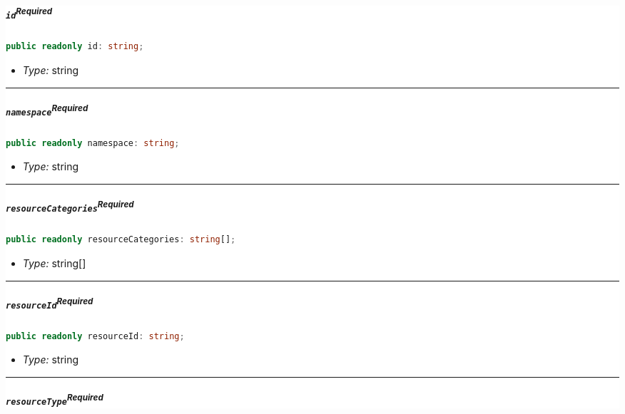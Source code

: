 
##### `id`<sup>Required</sup> <a name="id" id="rhizo-co-terraform-provider-oci.logAnalyticsLogAnalyticsResourceCategoriesManagement.LogAnalyticsLogAnalyticsResourceCategoriesManagement.property.id"></a>

```typescript
public readonly id: string;
```

- *Type:* string

---

##### `namespace`<sup>Required</sup> <a name="namespace" id="rhizo-co-terraform-provider-oci.logAnalyticsLogAnalyticsResourceCategoriesManagement.LogAnalyticsLogAnalyticsResourceCategoriesManagement.property.namespace"></a>

```typescript
public readonly namespace: string;
```

- *Type:* string

---

##### `resourceCategories`<sup>Required</sup> <a name="resourceCategories" id="rhizo-co-terraform-provider-oci.logAnalyticsLogAnalyticsResourceCategoriesManagement.LogAnalyticsLogAnalyticsResourceCategoriesManagement.property.resourceCategories"></a>

```typescript
public readonly resourceCategories: string[];
```

- *Type:* string[]

---

##### `resourceId`<sup>Required</sup> <a name="resourceId" id="rhizo-co-terraform-provider-oci.logAnalyticsLogAnalyticsResourceCategoriesManagement.LogAnalyticsLogAnalyticsResourceCategoriesManagement.property.resourceId"></a>

```typescript
public readonly resourceId: string;
```

- *Type:* string

---

##### `resourceType`<sup>Required</sup> <a name="resourceType" id="rhizo-co-terraform-provider-oci.logAnalyticsLogAnalyticsResourceCategoriesManagement.LogAnalyticsLogAnalyticsResourceCategoriesManagement.property.resourceType"></a>
